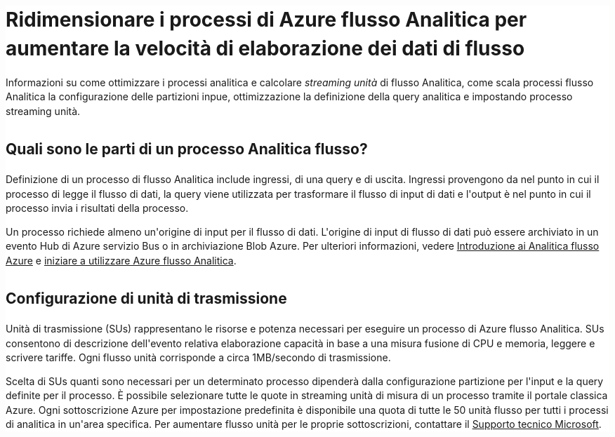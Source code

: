 <properties
    pageTitle="Ridimensionare processi flusso Analitica per aumentare la velocità | Microsoft Azure"
    description="Informazioni su come scalare processi Analitica flusso per la configurazione delle partizioni inpue, l'ottimizzazione la definizione della query e l'impostazione processo streaming unità."
    keywords="dati di flusso, il flusso di elaborazione dei dati, ottimizzare analitica"
    services="stream-analytics"
    documentationCenter=""
    authors="jeffstokes72"
    manager="jhubbard"
    editor="cgronlun"/>

<tags
    ms.service="stream-analytics"
    ms.devlang="na"
    ms.topic="article"
    ms.tgt_pltfrm="na"
    ms.workload="data-services"
    ms.date="09/26/2016"
    ms.author="jeffstok"/>

# <a name="scale-azure-stream-analytics-jobs-to-increase-stream-data-processing-throughput"></a>Ridimensionare i processi di Azure flusso Analitica per aumentare la velocità di elaborazione dei dati di flusso

Informazioni su come ottimizzare i processi analitica e calcolare *streaming unità* di flusso Analitica, come scala processi flusso Analitica la configurazione delle partizioni inpue, ottimizzazione la definizione della query analitica e impostando processo streaming unità. 

## <a name="what-are-the-parts-of-a-stream-analytics-job"></a>Quali sono le parti di un processo Analitica flusso?
Definizione di un processo di flusso Analitica include ingressi, di una query e di uscita. Ingressi provengono da nel punto in cui il processo di legge il flusso di dati, la query viene utilizzata per trasformare il flusso di input di dati e l'output è nel punto in cui il processo invia i risultati della processo.  

Un processo richiede almeno un'origine di input per il flusso di dati. L'origine di input di flusso di dati può essere archiviato in un evento Hub di Azure servizio Bus o in archiviazione Blob Azure. Per ulteriori informazioni, vedere [Introduzione ai Analitica flusso Azure](stream-analytics-introduction.md) e [iniziare a utilizzare Azure flusso Analitica](stream-analytics-get-started.md).

## <a name="configuring-streaming-units"></a>Configurazione di unità di trasmissione
Unità di trasmissione (SUs) rappresentano le risorse e potenza necessari per eseguire un processo di Azure flusso Analitica. SUs consentono di descrizione dell'evento relativa elaborazione capacità in base a una misura fusione di CPU e memoria, leggere e scrivere tariffe. Ogni flusso unità corrisponde a circa 1MB/secondo di trasmissione. 

Scelta di SUs quanti sono necessari per un determinato processo dipenderà dalla configurazione partizione per l'input e la query definite per il processo. È possibile selezionare tutte le quote in streaming unità di misura di un processo tramite il portale classica Azure. Ogni sottoscrizione Azure per impostazione predefinita è disponibile una quota di tutte le 50 unità flusso per tutti i processi di analitica in un'area specifica. Per aumentare flusso unità per le proprie sottoscrizioni, contattare il [Supporto tecnico Microsoft](http://support.microsoft.com).
